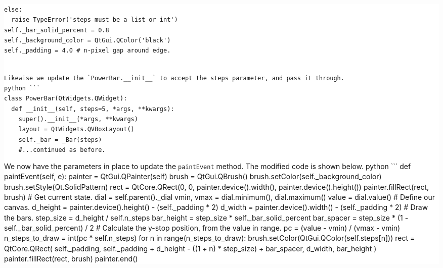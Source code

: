     else:
      raise TypeError('steps must be a list or int')
    self._bar_solid_percent = 0.8
    self._background_color = QtGui.QColor('black')
    self._padding = 4.0 # n-pixel gap around edge.

```

Likewise we update the `PowerBar.__init__` to accept the steps parameter, and pass it through.
python ```
class PowerBar(QtWidgets.QWidget):
  def __init__(self, steps=5, *args, **kwargs):
    super().__init__(*args, **kwargs)
    layout = QtWidgets.QVBoxLayout()
    self._bar = _Bar(steps)
    #...continued as before.

```

We now have the parameters in place to update the `paintEvent` method. The modified code is shown below.
python ```
  def paintEvent(self, e):
    painter = QtGui.QPainter(self)
    brush = QtGui.QBrush()
    brush.setColor(self._background_color)
    brush.setStyle(Qt.SolidPattern)
    rect = QtCore.QRect(0, 0, painter.device().width(), painter.device().height())
    painter.fillRect(rect, brush)
    # Get current state.
    dial = self.parent()._dial
    vmin, vmax = dial.minimum(), dial.maximum()
    value = dial.value()
    # Define our canvas.
    d_height = painter.device().height() - (self._padding * 2)
    d_width = painter.device().width() - (self._padding * 2)
    # Draw the bars.
    step_size = d_height / self.n_steps
    bar_height = step_size * self._bar_solid_percent
    bar_spacer = step_size * (1 - self._bar_solid_percent) / 2
    # Calculate the y-stop position, from the value in range.
    pc = (value - vmin) / (vmax - vmin)
    n_steps_to_draw = int(pc * self.n_steps)
    for n in range(n_steps_to_draw):
      brush.setColor(QtGui.QColor(self.steps[n]))
      rect = QtCore.QRect(
        self._padding,
        self._padding + d_height - ((1 + n) * step_size) + bar_spacer,
        d_width,
        bar_height
      )
      painter.fillRect(rect, brush)
    painter.end()
